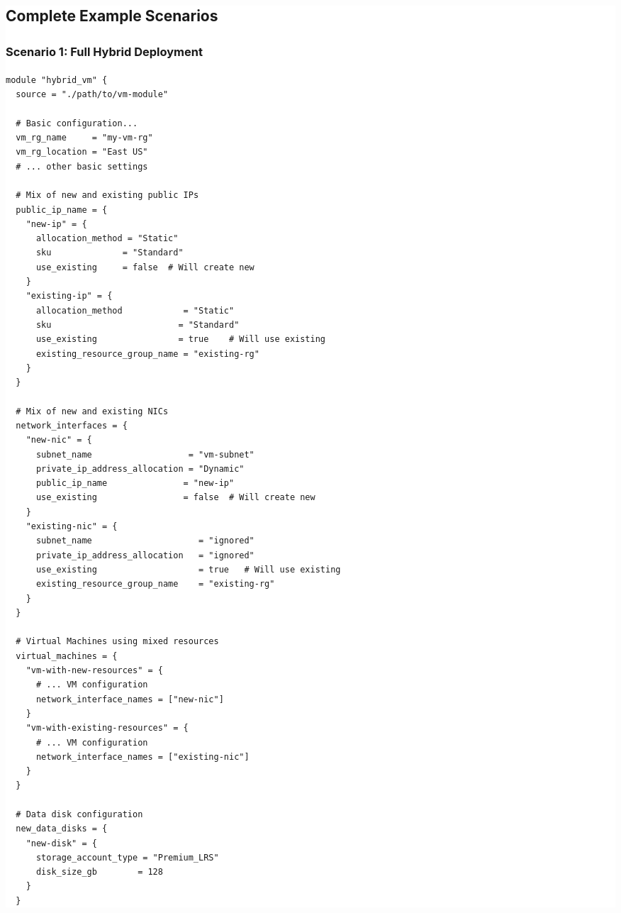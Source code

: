 ## Complete Example Scenarios

### Scenario 1: Full Hybrid Deployment

```hcl
module "hybrid_vm" {
  source = "./path/to/vm-module"

  # Basic configuration...
  vm_rg_name     = "my-vm-rg"
  vm_rg_location = "East US"
  # ... other basic settings

  # Mix of new and existing public IPs
  public_ip_name = {
    "new-ip" = {
      allocation_method = "Static"
      sku              = "Standard"
      use_existing     = false  # Will create new
    }
    "existing-ip" = {
      allocation_method            = "Static"
      sku                         = "Standard"
      use_existing                = true    # Will use existing
      existing_resource_group_name = "existing-rg"
    }
  }

  # Mix of new and existing NICs
  network_interfaces = {
    "new-nic" = {
      subnet_name                   = "vm-subnet"
      private_ip_address_allocation = "Dynamic"
      public_ip_name               = "new-ip"
      use_existing                 = false  # Will create new
    }
    "existing-nic" = {
      subnet_name                     = "ignored"
      private_ip_address_allocation   = "ignored"
      use_existing                    = true   # Will use existing
      existing_resource_group_name    = "existing-rg"
    }
  }

  # Virtual Machines using mixed resources
  virtual_machines = {
    "vm-with-new-resources" = {
      # ... VM configuration
      network_interface_names = ["new-nic"]
    }
    "vm-with-existing-resources" = {
      # ... VM configuration
      network_interface_names = ["existing-nic"]
    }
  }

  # Data disk configuration
  new_data_disks = {
    "new-disk" = {
      storage_account_type = "Premium_LRS"
      disk_size_gb        = 128
    }
  }
```
